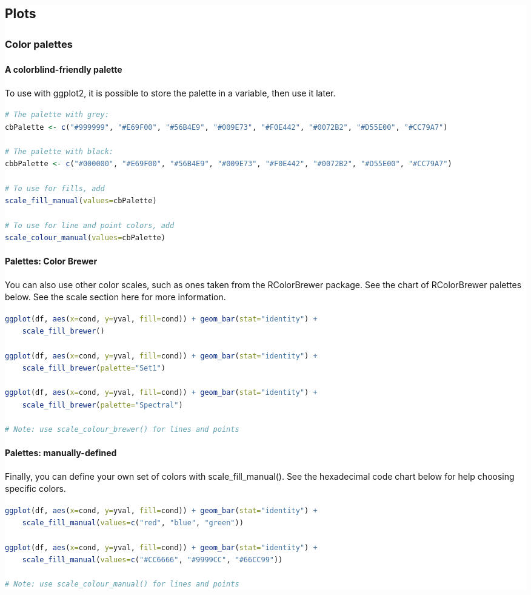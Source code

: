 ## Plots

### Color palettes

#### A colorblind-friendly palette

To use with ggplot2, it is possible to store the palette in a variable, then use it later.

```R
# The palette with grey:
cbPalette <- c("#999999", "#E69F00", "#56B4E9", "#009E73", "#F0E442", "#0072B2", "#D55E00", "#CC79A7")

# The palette with black:
cbbPalette <- c("#000000", "#E69F00", "#56B4E9", "#009E73", "#F0E442", "#0072B2", "#D55E00", "#CC79A7")

# To use for fills, add
scale_fill_manual(values=cbPalette)

# To use for line and point colors, add
scale_colour_manual(values=cbPalette)
```

#### Palettes: Color Brewer

You can also use other color scales, such as ones taken from the RColorBrewer package. See the chart of RColorBrewer palettes below. See the scale section here for more information.

```R
ggplot(df, aes(x=cond, y=yval, fill=cond)) + geom_bar(stat="identity") +
    scale_fill_brewer()

ggplot(df, aes(x=cond, y=yval, fill=cond)) + geom_bar(stat="identity") +
    scale_fill_brewer(palette="Set1")

ggplot(df, aes(x=cond, y=yval, fill=cond)) + geom_bar(stat="identity") +
    scale_fill_brewer(palette="Spectral")

# Note: use scale_colour_brewer() for lines and points
```

#### Palettes: manually-defined

Finally, you can define your own set of colors with scale_fill_manual(). See the hexadecimal code chart below for help choosing specific colors.

```R
ggplot(df, aes(x=cond, y=yval, fill=cond)) + geom_bar(stat="identity") + 
    scale_fill_manual(values=c("red", "blue", "green"))

ggplot(df, aes(x=cond, y=yval, fill=cond)) + geom_bar(stat="identity") + 
    scale_fill_manual(values=c("#CC6666", "#9999CC", "#66CC99"))

# Note: use scale_colour_manual() for lines and points
```
